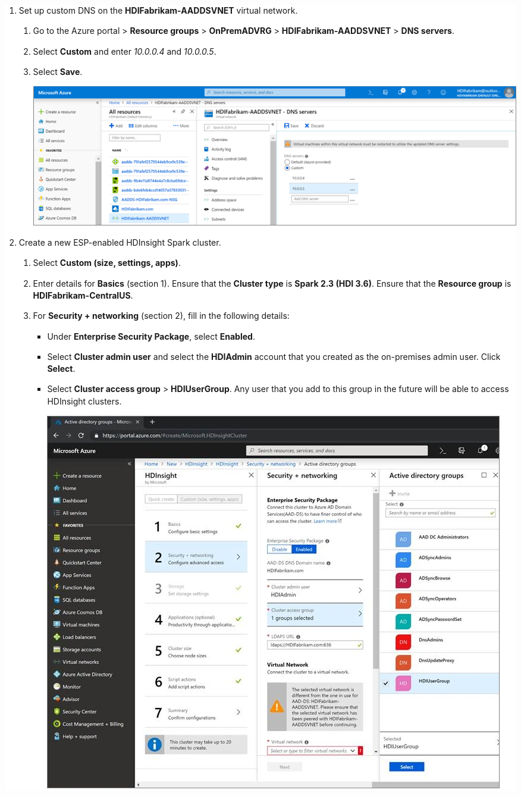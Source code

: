 1. Set up custom DNS on the **HDIFabrikam-AADDSVNET** virtual network.
    1. Go to the Azure portal > **Resource groups** > **OnPremADVRG** > **HDIFabrikam-AADDSVNET** > **DNS servers**.
    1. Select **Custom** and enter *10.0.0.4* and *10.0.0.5*.
    1. Select **Save**.

        ![Save custom DNS settings for a virtual network](./media/apache-domain-joined-create-configure-enterprise-security-cluster/hdinsight-image-0123.png)

1. Create a new ESP-enabled HDInsight Spark cluster.
    1. Select **Custom (size, settings, apps)**.
    1. Enter details for **Basics** (section 1). Ensure that the **Cluster type** is **Spark 2.3 (HDI 3.6)**. Ensure that the **Resource group** is **HDIFabrikam-CentralUS**.

    1. For **Security + networking** (section 2), fill in the following details:
        * Under **Enterprise Security Package**, select **Enabled**.
        * Select **Cluster admin user** and select the **HDIAdmin** account that you created as the on-premises admin user. Click **Select**.
        * Select **Cluster access group** > **HDIUserGroup**. Any user that you add to this group in the future will be able to access HDInsight clusters.

            ![Select the cluster access group HDIUserGroup](./media/apache-domain-joined-create-configure-enterprise-security-cluster/hdinsight-image-0129.jpg)